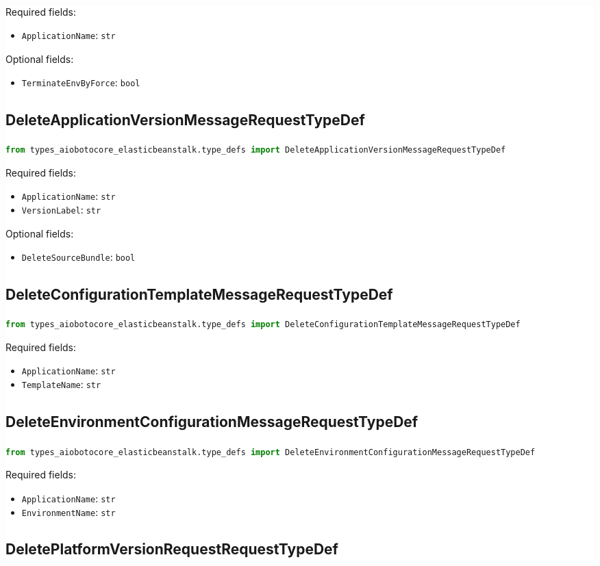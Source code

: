 Required fields:

- `ApplicationName`: `str`

Optional fields:

- `TerminateEnvByForce`: `bool`

<a id="deleteapplicationversionmessagerequesttypedef"></a>

## DeleteApplicationVersionMessageRequestTypeDef

```python
from types_aiobotocore_elasticbeanstalk.type_defs import DeleteApplicationVersionMessageRequestTypeDef
```

Required fields:

- `ApplicationName`: `str`
- `VersionLabel`: `str`

Optional fields:

- `DeleteSourceBundle`: `bool`

<a id="deleteconfigurationtemplatemessagerequesttypedef"></a>

## DeleteConfigurationTemplateMessageRequestTypeDef

```python
from types_aiobotocore_elasticbeanstalk.type_defs import DeleteConfigurationTemplateMessageRequestTypeDef
```

Required fields:

- `ApplicationName`: `str`
- `TemplateName`: `str`

<a id="deleteenvironmentconfigurationmessagerequesttypedef"></a>

## DeleteEnvironmentConfigurationMessageRequestTypeDef

```python
from types_aiobotocore_elasticbeanstalk.type_defs import DeleteEnvironmentConfigurationMessageRequestTypeDef
```

Required fields:

- `ApplicationName`: `str`
- `EnvironmentName`: `str`

<a id="deleteplatformversionrequestrequesttypedef"></a>

## DeletePlatformVersionRequestRequestTypeDef

